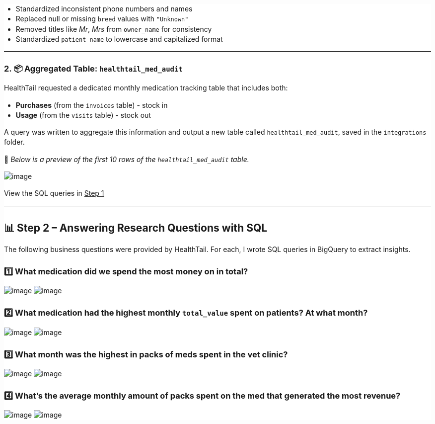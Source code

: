 - Standardized inconsistent phone numbers and names
- Replaced null or missing `breed` values with `"Unknown"`
- Removed titles like *Mr*, *Mrs* from `owner_name` for consistency
- Standardized `patient_name` to lowercase and capitalized format

---

### 2. 📦 Aggregated Table: `healthtail_med_audit`

HealthTail requested a dedicated monthly medication tracking table that includes both:

- **Purchases** (from the `invoices` table) - stock in
- **Usage** (from the `visits` table) - stock out

A query was written to aggregate this information and output a new table called `healthtail_med_audit`, saved in the `integrations` folder.

📌 *Below is a preview of the first 10 rows of the `healthtail_med_audit` table.*

<img width="680" alt="image" src="https://github.com/user-attachments/assets/ed3c32a6-d1cf-4d44-8b3c-d67ad1ac242b" />

View the SQL queries in [Step 1](./sql_files/Step_1.sql)

---

## 📊 Step 2 – Answering Research Questions with SQL

The following business questions were provided by HealthTail. For each, I wrote SQL queries in BigQuery to extract insights.

### 1️⃣ What medication did we spend the most money on in total?
<img width="927" alt="image" src="https://github.com/user-attachments/assets/00a64b23-e3c1-4347-ac14-353c794f068f" />
<img width="982" alt="image" src="https://github.com/user-attachments/assets/ef5947b0-e67c-4aad-929e-c4fd456de245" />

### 2️⃣ What medication had the highest monthly `total_value` spent on patients? At what month?
<img width="923" alt="image" src="https://github.com/user-attachments/assets/92e7fae7-c563-4d58-9970-e5af63d35026" />
<img width="459" alt="image" src="https://github.com/user-attachments/assets/4fb881d9-0d0f-4f8b-8617-aa3a68285919" />

### 3️⃣ What month was the highest in packs of meds spent in the vet clinic?
<img width="926" alt="image" src="https://github.com/user-attachments/assets/01f477c8-8396-4432-befc-8380cc3dc0d0" />
<img width="986" alt="image" src="https://github.com/user-attachments/assets/0bd4e18f-6b81-4d33-99a1-bbefeb374738" />

### 4️⃣ What’s the average monthly amount of packs spent on the med that generated the most revenue?
<img width="927" alt="image" src="https://github.com/user-attachments/assets/5ccfdc01-7c28-454b-bf96-1e80a19d9b37" />
<img width="985" alt="image" src="https://github.com/user-attachments/assets/a6dd6708-cbf3-4eb7-9179-a147fcbbbe63" />
